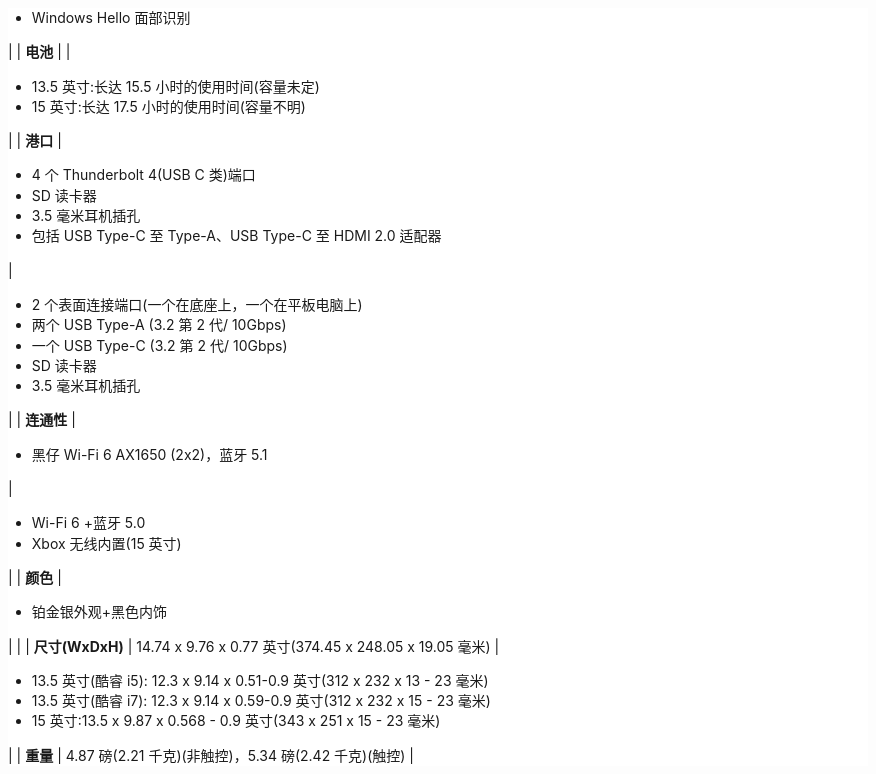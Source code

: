 *   Windows Hello 面部识别

 |
| **电池** |  | 

*   13.5 英寸:长达 15.5 小时的使用时间(容量未定)
*   15 英寸:长达 17.5 小时的使用时间(容量不明)

 |
| **港口** | 

*   4 个 Thunderbolt 4(USB C 类)端口
*   SD 读卡器
*   3.5 毫米耳机插孔
*   包括 USB Type-C 至 Type-A、USB Type-C 至 HDMI 2.0 适配器

 | 

*   2 个表面连接端口(一个在底座上，一个在平板电脑上)
*   两个 USB Type-A (3.2 第 2 代/ 10Gbps)
*   一个 USB Type-C (3.2 第 2 代/ 10Gbps)
*   SD 读卡器
*   3.5 毫米耳机插孔

 |
| **连通性** | 

*   黑仔 Wi-Fi 6 AX1650 (2x2)，蓝牙 5.1

 | 

*   Wi-Fi 6 +蓝牙 5.0
*   Xbox 无线内置(15 英寸)

 |
| **颜色** | 

*   铂金银外观+黑色内饰

 |  |
| **尺寸(WxDxH)** | 14.74 x 9.76 x 0.77 英寸(374.45 x 248.05 x 19.05 毫米) | 

*   13.5 英寸(酷睿 i5): 12.3 x 9.14 x 0.51-0.9 英寸(312 x 232 x 13 - 23 毫米)
*   13.5 英寸(酷睿 i7): 12.3 x 9.14 x 0.59-0.9 英寸(312 x 232 x 15 - 23 毫米)
*   15 英寸:13.5 x 9.87 x 0.568 - 0.9 英寸(343 x 251 x 15 - 23 毫米)

 |
| **重量** | 4.87 磅(2.21 千克)(非触控)，5.34 磅(2.42 千克)(触控) | 
